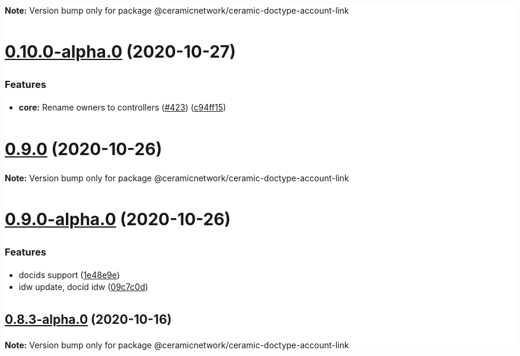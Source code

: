 **Note:** Version bump only for package @ceramicnetwork/ceramic-doctype-account-link





# [0.10.0-alpha.0](https://github.com/ceramicnetwork/js-ceramic/compare/@ceramicnetwork/ceramic-doctype-account-link@0.9.0...@ceramicnetwork/ceramic-doctype-account-link@0.10.0-alpha.0) (2020-10-27)


### Features

* **core:** Rename owners to controllers ([#423](https://github.com/ceramicnetwork/js-ceramic/issues/423)) ([c94ff15](https://github.com/ceramicnetwork/js-ceramic/commit/c94ff155a10c7dd3c486846f6cd8e91d320485cc))





# [0.9.0](https://github.com/ceramicnetwork/js-ceramic/compare/@ceramicnetwork/ceramic-doctype-account-link@0.9.0-alpha.0...@ceramicnetwork/ceramic-doctype-account-link@0.9.0) (2020-10-26)

**Note:** Version bump only for package @ceramicnetwork/ceramic-doctype-account-link





# [0.9.0-alpha.0](https://github.com/ceramicnetwork/js-ceramic/compare/@ceramicnetwork/ceramic-doctype-account-link@0.8.3-alpha.0...@ceramicnetwork/ceramic-doctype-account-link@0.9.0-alpha.0) (2020-10-26)


### Features

* docids support ([1e48e9e](https://github.com/ceramicnetwork/js-ceramic/commit/1e48e9e88090463f27f831f4b47a3fab30ba8c5e))
* idw update, docid idw ([09c7c0d](https://github.com/ceramicnetwork/js-ceramic/commit/09c7c0dc8e6e60ca3cf190f6e3c2b6c51a2e52ae))





## [0.8.3-alpha.0](https://github.com/ceramicnetwork/js-ceramic/compare/@ceramicnetwork/ceramic-doctype-account-link@0.8.2...@ceramicnetwork/ceramic-doctype-account-link@0.8.3-alpha.0) (2020-10-16)

**Note:** Version bump only for package @ceramicnetwork/ceramic-doctype-account-link
